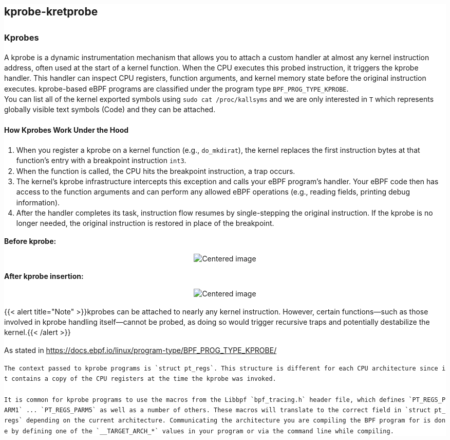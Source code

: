 ## kprobe-kretprobe

### Kprobes

A kprobe is a dynamic instrumentation mechanism that allows you to attach a custom handler at almost any kernel instruction address, often used at the start of a kernel function. When the CPU executes this probed instruction, it triggers the kprobe handler. This handler can inspect CPU registers, function arguments, and kernel memory state before the original instruction executes. kprobe-based eBPF programs are classified under the program type `BPF_PROG_TYPE_KPROBE`.  
You can list all of the kernel exported symbols using `sudo cat /proc/kallsyms` and we are only interested in `T` which represents globally visible text symbols (Code) and they can be attached.

#### How Kprobes Work Under the Hood

1. When you register a kprobe on a kernel function (e.g., `do_mkdirat`), the kernel replaces the first instruction bytes at that function’s entry with a breakpoint instruction `int3`.
2. When the function is called, the CPU hits the breakpoint instruction, a trap occurs.
3. The kernel’s kprobe infrastructure intercepts this exception and calls your eBPF program’s handler. Your eBPF code then has access to the function arguments and can perform any allowed eBPF operations (e.g., reading fields, printing debug information).
4. After the handler completes its task, instruction flow resumes by single-stepping the original instruction. If the kprobe is no longer needed, the original instruction is restored in place of the breakpoint.


**Before kprobe:**
<p style="text-align: center;">
  <img src="/images/docs/chapter3/kprobe-before.png" alt="Centered image" />
</p>


**After kprobe insertion:**

<p style="text-align: center;">
  <img src="/images/docs/chapter3/kprobe-after.png" alt="Centered image" />
</p>

{{< alert title="Note" >}}kprobes can be attached to nearly any kernel instruction. However, certain functions—such as those involved in kprobe handling itself—cannot be probed, as doing so would trigger recursive traps and potentially destabilize the kernel.{{< /alert >}}

As stated in https://docs.ebpf.io/linux/program-type/BPF_PROG_TYPE_KPROBE/
```html
The context passed to kprobe programs is `struct pt_regs`. This structure is different for each CPU architecture since it contains a copy of the CPU registers at the time the kprobe was invoked.

It is common for kprobe programs to use the macros from the Libbpf `bpf_tracing.h` header file, which defines `PT_REGS_PARM1` ... `PT_REGS_PARM5` as well as a number of others. These macros will translate to the correct field in `struct pt_regs` depending on the current architecture. Communicating the architecture you are compiling the BPF program for is done by defining one of the `__TARGET_ARCH_*` values in your program or via the command line while compiling.
```
